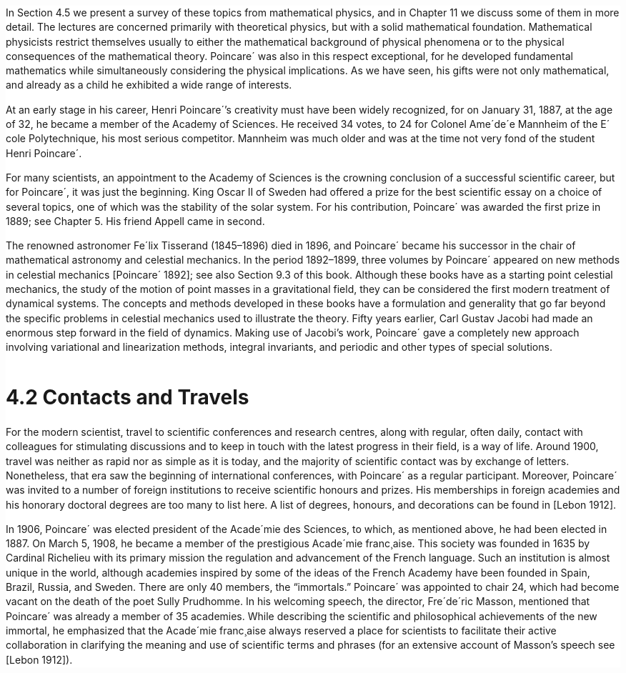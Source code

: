 In Section 4.5 we present a survey of these topics from mathematical physics, and in Chapter 11 we discuss some of them in more detail. The lectures are concerned primarily with theoretical physics, but with a solid mathematical foundation. Mathematical physicists restrict themselves usually to either the mathematical background of physical phenomena or to the physical consequences of the mathematical theory. Poincare´ was also in this respect exceptional, for he developed fundamental mathematics while simultaneously considering the physical implications. As we have seen, his gifts were not only mathematical, and already as a child he exhibited a wide range of interests.  

At an early stage in his career, Henri Poincare´’s creativity must have been widely recognized, for on January 31, 1887, at the age of 32, he became a member of the Academy of Sciences. He received 34 votes, to 24 for Colonel Ame´de´e Mannheim of the E´ cole Polytechnique, his most serious competitor. Mannheim was much older and was at the time not very fond of the student Henri Poincare´.  

For many scientists, an appointment to the Academy of Sciences is the crowning conclusion of a successful scientific career, but for Poincare´, it was just the beginning. King Oscar II of Sweden had offered a prize for the best scientific essay on a choice of several topics, one of which was the stability of the solar system. For his contribution, Poincare´ was awarded the first prize in 1889; see Chapter 5. His friend Appell came in second.  

The renowned astronomer Fe´lix Tisserand (1845–1896) died in 1896, and Poincare´ became his successor in the chair of mathematical astronomy and celestial mechanics. In the period 1892–1899, three volumes by Poincare´ appeared on new methods in celestial mechanics [Poincare´ 1892]; see also Section 9.3 of this book. Although these books have as a starting point celestial mechanics, the study of the motion of point masses in a gravitational field, they can be considered the first modern treatment of dynamical systems. The concepts and methods developed in these books have a formulation and generality that go far beyond the specific problems in celestial mechanics used to illustrate the theory. Fifty years earlier, Carl Gustav Jacobi had made an enormous step forward in the field of dynamics. Making use of Jacobi’s work, Poincare´ gave a completely new approach involving variational and linearization methods, integral invariants, and periodic and other types of special solutions.  

# 4.2 Contacts and Travels  

For the modern scientist, travel to scientific conferences and research centres, along with regular, often daily, contact with colleagues for stimulating discussions and to keep in touch with the latest progress in their field, is a way of life. Around 1900, travel was neither as rapid nor as simple as it is today, and the majority of scientific contact was by exchange of letters. Nonetheless, that era saw the beginning of international conferences, with Poincare´ as a regular participant. Moreover, Poincare´ was invited to a number of foreign institutions to receive scientific honours and prizes. His memberships in foreign academies and his honorary doctoral degrees are too many to list here. A list of degrees, honours, and decorations can be found in [Lebon 1912].  

In 1906, Poincare´ was elected president of the Acade´mie des Sciences, to which, as mentioned above, he had been elected in 1887. On March 5, 1908, he became a member of the prestigious Acade´mie franc¸aise. This society was founded in 1635 by Cardinal Richelieu with its primary mission the regulation and advancement of the French language. Such an institution is almost unique in the world, although academies inspired by some of the ideas of the French Academy have been founded in Spain, Brazil, Russia, and Sweden. There are only 40 members, the “immortals.” Poincare´ was appointed to chair 24, which had become vacant on the death of the poet Sully Prudhomme. In his welcoming speech, the director, Fre´de´ric Masson, mentioned that Poincare´ was already a member of 35 academies. While describing the scientific and philosophical achievements of the new immortal, he emphasized that the Acade´mie franc¸aise always reserved a place for scientists to facilitate their active collaboration in clarifying the meaning and use of scientific terms and phrases (for an extensive account of Masson’s speech see [Lebon 1912]).  
